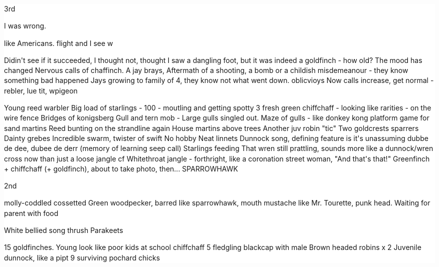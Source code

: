 


3rd

I was wrong.

like Americans.  flight and I see w

Didin't see if it succeeded, I thought not, thought I saw a dangling foot, but it was indeed a goldfinch - how old?
The mood has changed
Nervous calls of chaffinch. A jay brays, 
Aftermath of a shooting, a bomb or a childish misdemeanour - they know something bad happened
Jays growing to family of 4, they know not what went down. oblicvioys
Now calls increase, get normal - rebler, lue tit, wpigeon


Young reed warbler
Big load of starlings - 100 - moutling and getting spotty
3 fresh green chiffchaff - looking like rarities - on the wire fence
Bridges of konigsberg
Gull and tern mob - Large gulls singled out.
Maze of gulls - like donkey kong platform game for sand martins
Reed bunting on the strandline again
House martins above trees
Another juv robin "tic"
Two goldcrests
sparrers
Dainty grebes
Incredible swarm, twister of swift
No hobby
Neat linnets
Dunnock song, defining feature is it's unassuming
dubbe de dee, dubee de derr (memory of learning seep call)
Starlings feeding
That wren still prattling, sounds more like a dunnock/wren cross now than just a loose jangle
cf Whitethroat jangle - forthright, like a coronation street woman, "And that's that!"
Greenfinch + chiffchaff (+ goldfinch), about to take photo, then...
SPARROWHAWK


2nd






molly-coddled
cossetted
Green woodpecker, barred like sparrowhawk, mouth mustache like Mr. Tourette, punk head. Waiting for parent with food

White bellied song thrush
Parakeets

15 goldfinches. Young look like poor kids at school
chiffchaff
5 fledgling blackcap with male
Brown headed robins x 2
Juvenile dunnock, like a pipt
9 surviving pochard chicks
